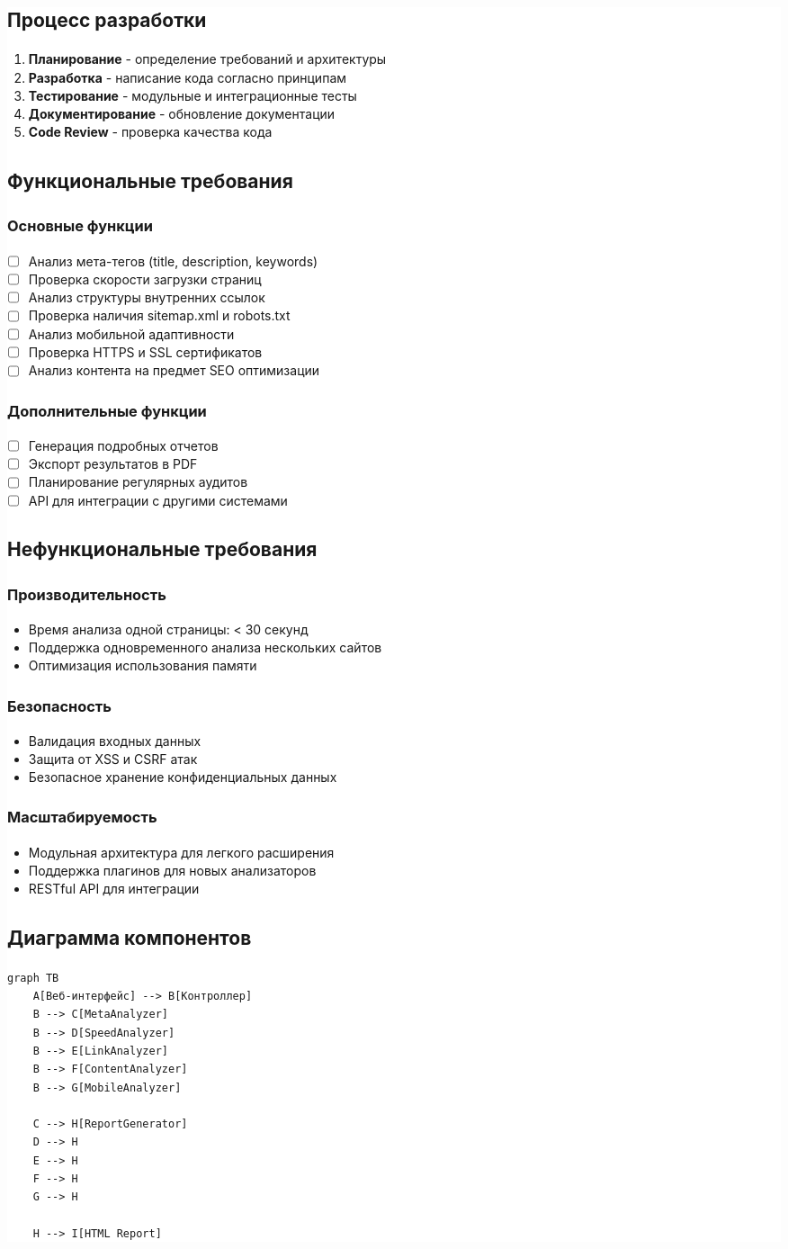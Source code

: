 ## Процесс разработки

1. **Планирование** - определение требований и архитектуры
2. **Разработка** - написание кода согласно принципам
3. **Тестирование** - модульные и интеграционные тесты
4. **Документирование** - обновление документации
5. **Code Review** - проверка качества кода

## Функциональные требования

### Основные функции
- [ ] Анализ мета-тегов (title, description, keywords)
- [ ] Проверка скорости загрузки страниц
- [ ] Анализ структуры внутренних ссылок
- [ ] Проверка наличия sitemap.xml и robots.txt
- [ ] Анализ мобильной адаптивности
- [ ] Проверка HTTPS и SSL сертификатов
- [ ] Анализ контента на предмет SEO оптимизации

### Дополнительные функции
- [ ] Генерация подробных отчетов
- [ ] Экспорт результатов в PDF
- [ ] Планирование регулярных аудитов
- [ ] API для интеграции с другими системами

## Нефункциональные требования

### Производительность
- Время анализа одной страницы: < 30 секунд
- Поддержка одновременного анализа нескольких сайтов
- Оптимизация использования памяти

### Безопасность
- Валидация входных данных
- Защита от XSS и CSRF атак
- Безопасное хранение конфиденциальных данных

### Масштабируемость
- Модульная архитектура для легкого расширения
- Поддержка плагинов для новых анализаторов
- RESTful API для интеграции

## Диаграмма компонентов

```mermaid
graph TB
    A[Веб-интерфейс] --> B[Контроллер]
    B --> C[MetaAnalyzer]
    B --> D[SpeedAnalyzer]
    B --> E[LinkAnalyzer]
    B --> F[ContentAnalyzer]
    B --> G[MobileAnalyzer]

    C --> H[ReportGenerator]
    D --> H
    E --> H
    F --> H
    G --> H

    H --> I[HTML Report]
```
